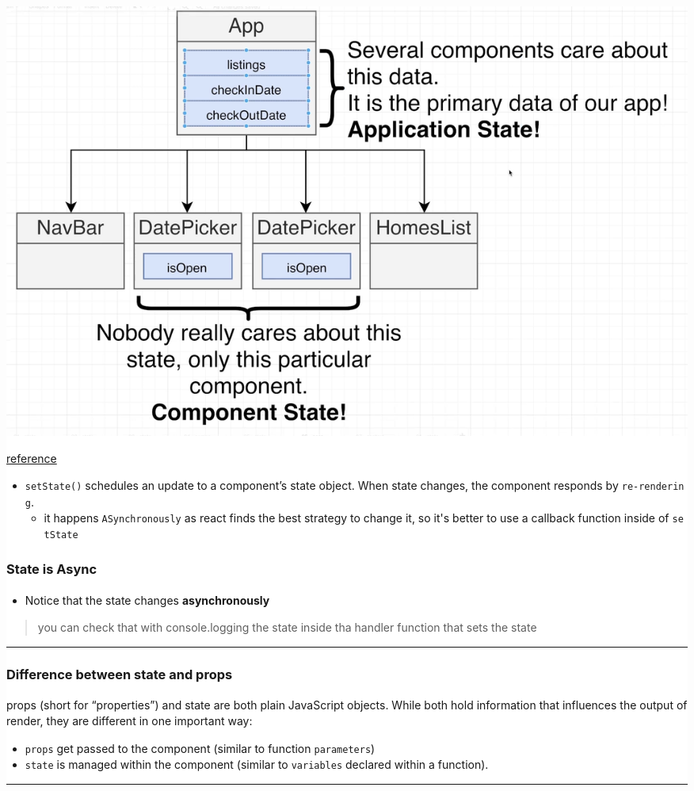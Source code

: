![state](./img/state-2.png)

[reference](https://reactjs.org/docs/faq-state.html#gatsby-focus-wrapper)

- `setState()` schedules an update to a component’s state object. When state changes, the component responds by `re-rendering`.
  - it happens `ASynchronously` as react finds the best strategy to change it, so it's better to use a callback function inside of `setState`

### State is Async

- Notice that the state changes **asynchronously**

> you can check that with console.logging the state inside tha handler function that sets the state

---

### Difference between state and props

props (short for “properties”) and state are both plain JavaScript objects. While both hold information that influences the output of render, they are different in one important way:

- `props` get passed to the component (similar to function `parameters`)
- `state` is managed within the component (similar to `variables` declared within a function).

---
